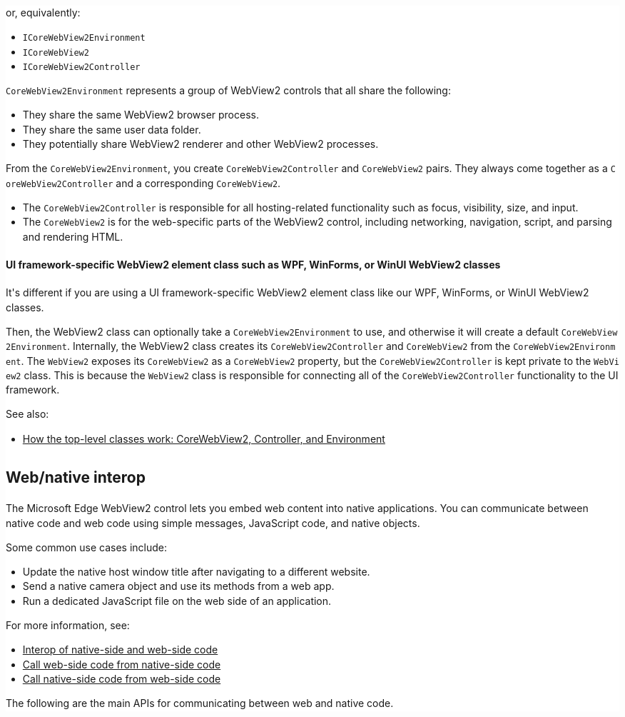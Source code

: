or, equivalently:
* `ICoreWebView2Environment`
* `ICoreWebView2`
* `ICoreWebView2Controller`

`CoreWebView2Environment` represents a group of WebView2 controls that all share the following:
*  They share the same WebView2 browser process.
*  They share the same user data folder.
*  They potentially share WebView2 renderer and other WebView2 processes.

From the `CoreWebView2Environment`, you create `CoreWebView2Controller` and `CoreWebView2` pairs.  They always come together as a `CoreWebView2Controller` and a corresponding `CoreWebView2`.
*  The `CoreWebView2Controller` is responsible for all hosting-related functionality such as focus, visibility, size, and input.
*  The `CoreWebView2` is for the web-specific parts of the WebView2 control, including networking, navigation, script, and parsing and rendering HTML.


#### UI framework-specific WebView2 element class such as WPF, WinForms, or WinUI WebView2 classes

It's different if you are using a UI framework-specific WebView2 element class like our WPF, WinForms, or WinUI WebView2 classes. 

Then, the WebView2 class can optionally take a `CoreWebView2Environment` to use, and otherwise it will create a default `CoreWebView2Environment`.  Internally, the WebView2 class creates its `CoreWebView2Controller` and `CoreWebView2` from the `CoreWebView2Environment`.  The `WebView2` exposes its `CoreWebView2` as a `CoreWebView2` property, but the `CoreWebView2Controller` is kept private to the `WebView2` class.  This is because the `WebView2` class is responsible for connecting all of the `CoreWebView2Controller` functionality to the UI framework.



See also:

* [How the top-level classes work: CoreWebView2, Controller, and Environment](environment-controller-core.md)



## Web/native interop

The Microsoft Edge WebView2 control lets you embed web content into native applications. You can communicate between native code and web code using simple messages, JavaScript code, and native objects. 

Some common use cases include:
*  Update the native host window title after navigating to a different website.
*  Send a native camera object and use its methods from a web app.
*  Run a dedicated JavaScript file on the web side of an application.

For more information, see:
* [Interop of native-side and web-side code](../how-to/communicate-btwn-web-native.md)
* [Call web-side code from native-side code](../how-to/javascript.md)
* [Call native-side code from web-side code](../how-to/hostobject.md)

The following are the main APIs for communicating between web and native code.
